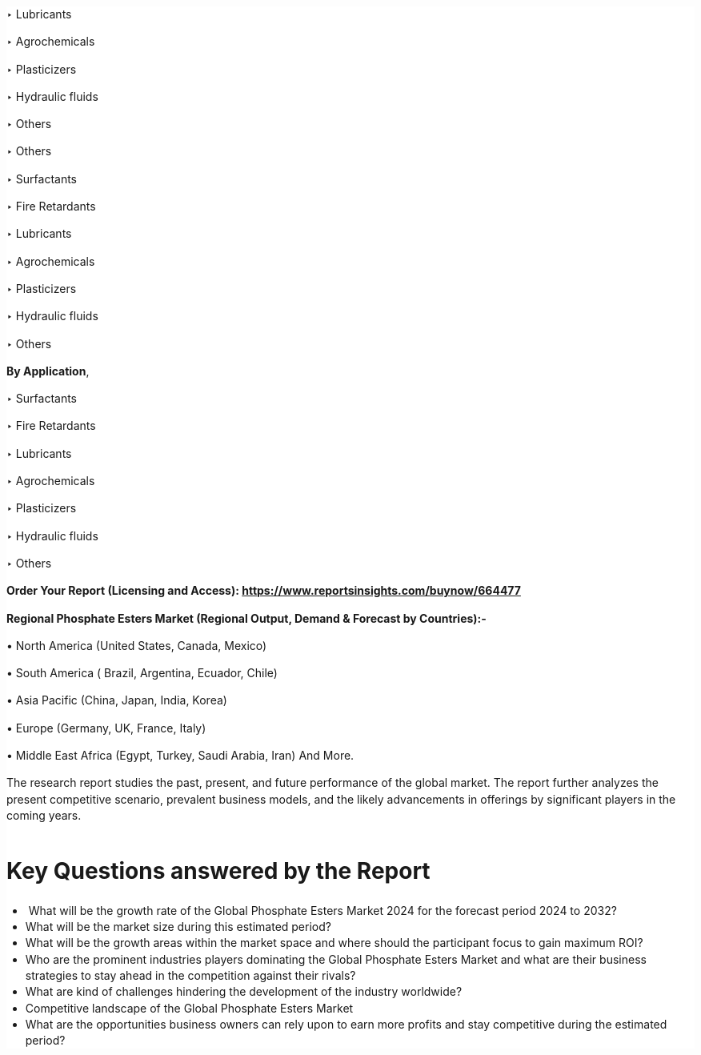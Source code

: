 ‣  Lubricants

‣  Agrochemicals

‣  Plasticizers

‣  Hydraulic fluids

‣  Others

‣ Others

‣  Surfactants

‣  Fire Retardants

‣  Lubricants

‣  Agrochemicals

‣  Plasticizers

‣  Hydraulic fluids

‣  Others

<Strong>By Application</Strong>,

‣ Surfactants

‣ Fire Retardants

‣ Lubricants

‣ Agrochemicals

‣ Plasticizers

‣ Hydraulic fluids

‣ Others

<strong>Order Your Report (Licensing and Access): <a href=https://www.reportsinsights.com/buynow/664477 style=color:#0000ff;>https://www.reportsinsights.com/buynow/664477</a></strong>

<strong>Regional Phosphate Esters Market (Regional Output, Demand &amp; Forecast by Countries):-</strong>

• North America (United States, Canada, Mexico)

• South America ( Brazil, Argentina, Ecuador, Chile)

• Asia Pacific (China, Japan, India, Korea)

• Europe (Germany, UK, France, Italy)

• Middle East Africa (Egypt, Turkey, Saudi Arabia, Iran) And More.

The research report studies the past, present, and future performance of the global market. The report further analyzes the present competitive scenario, prevalent business models, and the likely advancements in offerings by significant players in the coming years.

# <strong>Key Questions answered by the Report</strong>
<ul>
  <li> What will be the growth rate of the Global Phosphate Esters Market 2024 for the forecast period 2024 to 2032?</li>
  <li>What will be the market size during this estimated period?</li>
  <li>What will be the growth areas within the market space and where should the participant focus to gain maximum ROI?</li>
  <li>Who are the prominent industries players dominating the Global Phosphate Esters Market and what are their business strategies to stay ahead in the competition against their rivals?</li>
  <li>What are kind of challenges hindering the development of the industry worldwide?</li>
  <li>Competitive landscape of the Global Phosphate Esters Market</li>
  <li>What are the opportunities business owners can rely upon to earn more profits and stay competitive during the estimated period?</li>